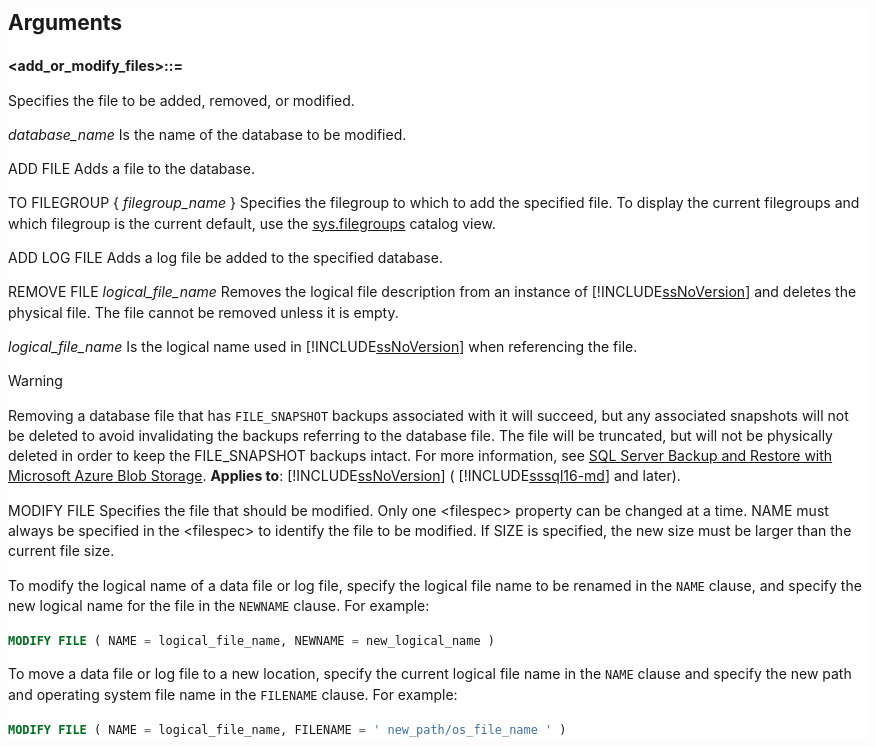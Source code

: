 
## Arguments

**\<add_or_modify_files>::=**

Specifies the file to be added, removed, or modified.

*database_name*
Is the name of the database to be modified.

ADD FILE
Adds a file to the database.

TO FILEGROUP { *filegroup_name* }
Specifies the filegroup to which to add the specified file. To display the current filegroups and which filegroup is the current default, use the [sys.filegroups](../../relational-databases/system-catalog-views/sys-filegroups-transact-sql.md) catalog view.

ADD LOG FILE
Adds a log file be added to the specified database.

REMOVE FILE *logical_file_name*
Removes the logical file description from an instance of [!INCLUDE[ssNoVersion](../../includes/ssnoversion-md.md)] and deletes the physical file. The file cannot be removed unless it is empty.

*logical_file_name*
Is the logical name used in [!INCLUDE[ssNoVersion](../../includes/ssnoversion-md.md)] when referencing the file.

> [!WARNING]
> Removing a database file that has `FILE_SNAPSHOT` backups associated with it will succeed, but any associated snapshots will not be deleted to avoid invalidating the backups referring to the database file. The file will be truncated, but will not be physically deleted in order to keep the FILE_SNAPSHOT backups intact. For more information, see [SQL Server Backup and Restore with Microsoft Azure Blob Storage](../../relational-databases/backup-restore/sql-server-backup-and-restore-with-microsoft-azure-blob-storage-service.md). **Applies to**: [!INCLUDE[ssNoVersion](../../includes/ssnoversion-md.md)] ( [!INCLUDE[sssql16-md](../../includes/sssql16-md.md)] and later).

MODIFY FILE
Specifies the file that should be modified. Only one \<filespec> property can be changed at a time. NAME must always be specified in the \<filespec> to identify the file to be modified. If SIZE is specified, the new size must be larger than the current file size.

To modify the logical name of a data file or log file, specify the logical file name to be renamed in the `NAME` clause, and specify the new logical name for the file in the `NEWNAME` clause. For example:

```sql
MODIFY FILE ( NAME = logical_file_name, NEWNAME = new_logical_name )
```

To move a data file or log file to a new location, specify the current logical file name in the `NAME` clause and specify the new path and operating system file name in the `FILENAME` clause. For example:

```sql
MODIFY FILE ( NAME = logical_file_name, FILENAME = ' new_path/os_file_name ' )
```
